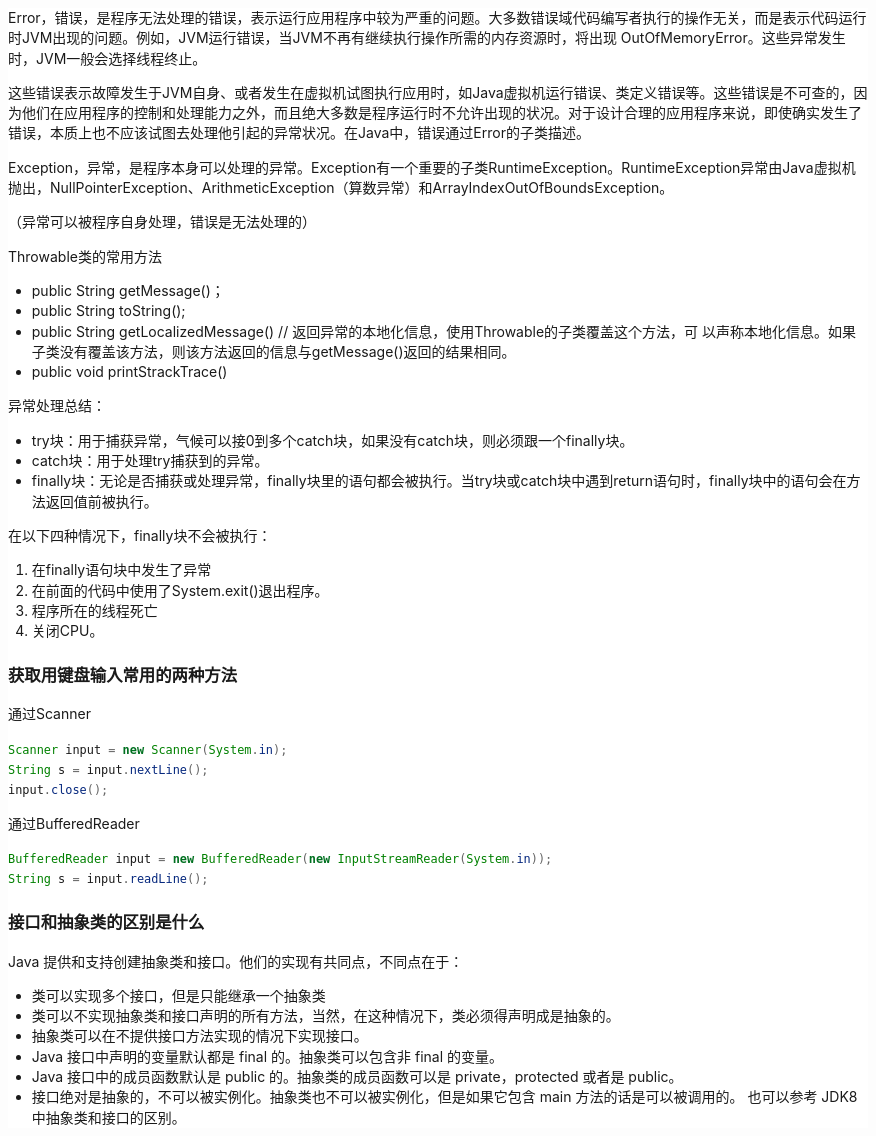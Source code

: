 Error，错误，是程序无法处理的错误，表示运行应用程序中较为严重的问题。大多数错误域代码编写者执行的操作无关，而是表示代码运行时JVM出现的问题。例如，JVM运行错误，当JVM不再有继续执行操作所需的内存资源时，将出现 OutOfMemoryError。这些异常发生时，JVM一般会选择线程终止。

这些错误表示故障发生于JVM自身、或者发生在虚拟机试图执行应用时，如Java虚拟机运行错误、类定义错误等。这些错误是不可查的，因为他们在应用程序的控制和处理能力之外，而且绝大多数是程序运行时不允许出现的状况。对于设计合理的应用程序来说，即使确实发生了错误，本质上也不应该试图去处理他引起的异常状况。在Java中，错误通过Error的子类描述。

Exception，异常，是程序本身可以处理的异常。Exception有一个重要的子类RuntimeException。RuntimeException异常由Java虚拟机抛出，NullPointerException、ArithmeticException（算数异常）和ArrayIndexOutOfBoundsException。

（异常可以被程序自身处理，错误是无法处理的）

Throwable类的常用方法

- public String getMessage()；
- public String toString();
- public String getLocalizedMessage() // 返回异常的本地化信息，使用Throwable的子类覆盖这个方法，可 以声称本地化信息。如果子类没有覆盖该方法，则该方法返回的信息与getMessage()返回的结果相同。
- public void printStrackTrace()

异常处理总结：

- try块：用于捕获异常，气候可以接0到多个catch块，如果没有catch块，则必须跟一个finally块。
- catch块：用于处理try捕获到的异常。
- finally块：无论是否捕获或处理异常，finally块里的语句都会被执行。当try块或catch块中遇到return语句时，finally块中的语句会在方法返回值前被执行。

在以下四种情况下，finally块不会被执行：

1. 在finally语句块中发生了异常
2. 在前面的代码中使用了System.exit()退出程序。
3. 程序所在的线程死亡
4. 关闭CPU。

### 获取用键盘输入常用的两种方法

通过Scanner

```java
Scanner input = new Scanner(System.in);
String s = input.nextLine();
input.close();
```

通过BufferedReader

```java
BufferedReader input = new BufferedReader(new InputStreamReader(System.in));
String s = input.readLine();
```

### 接口和抽象类的区别是什么

Java 提供和支持创建抽象类和接口。他们的实现有共同点，不同点在于：

- 类可以实现多个接口，但是只能继承一个抽象类
- 类可以不实现抽象类和接口声明的所有方法，当然，在这种情况下，类必须得声明成是抽象的。
- 抽象类可以在不提供接口方法实现的情况下实现接口。
- Java 接口中声明的变量默认都是 final 的。抽象类可以包含非 final 的变量。
- Java 接口中的成员函数默认是 public 的。抽象类的成员函数可以是 private，protected 或者是 public。
- 接口绝对是抽象的，不可以被实例化。抽象类也不可以被实例化，但是如果它包含 main 方法的话是可以被调用的。
也可以参考 JDK8 中抽象类和接口的区别。
